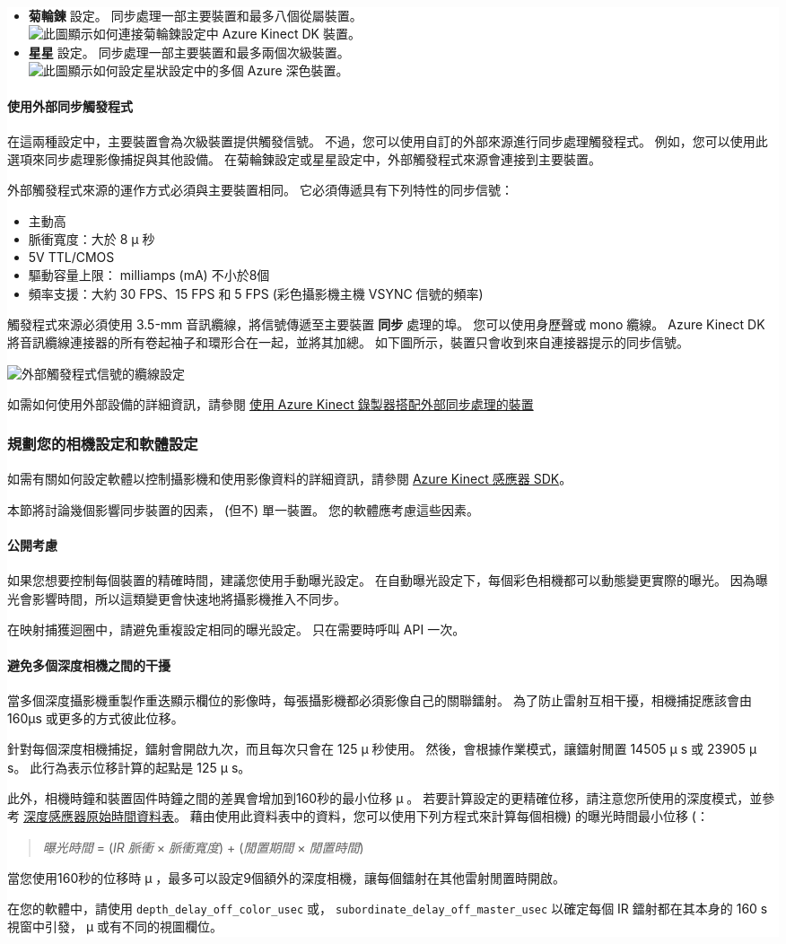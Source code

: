 - **菊輪鍊** 設定。 同步處理一部主要裝置和最多八個從屬裝置。  
   ![此圖顯示如何連接菊輪鍊設定中 Azure Kinect DK 裝置。](./media/multicam-sync-daisychain.png)
- **星星** 設定。 同步處理一部主要裝置和最多兩個次級裝置。  
   ![此圖顯示如何設定星狀設定中的多個 Azure 深色裝置。](./media/multicam-sync-star.png)

#### <a name="using-an-external-sync-trigger"></a>使用外部同步觸發程式

在這兩種設定中，主要裝置會為次級裝置提供觸發信號。 不過，您可以使用自訂的外部來源進行同步處理觸發程式。 例如，您可以使用此選項來同步處理影像捕捉與其他設備。 在菊輪鍊設定或星星設定中，外部觸發程式來源會連接到主要裝置。

外部觸發程式來源的運作方式必須與主要裝置相同。 它必須傳遞具有下列特性的同步信號：

- 主動高
- 脈衝寬度：大於 8 &mu; 秒
- 5V TTL/CMOS
- 驅動容量上限： milliamps (mA) 不小於8個
- 頻率支援：大約 30 FPS、15 FPS 和 5 FPS (彩色攝影機主機 VSYNC 信號的頻率) 

觸發程式來源必須使用 3.5-mm 音訊纜線，將信號傳遞至主要裝置 **同步** 處理的埠。 您可以使用身歷聲或 mono 纜線。 Azure Kinect DK 將音訊纜線連接器的所有卷起袖子和環形合在一起，並將其加總。 如下圖所示，裝置只會收到來自連接器提示的同步信號。

![外部觸發程式信號的纜線設定](./media/resources/camera-trigger-signal.jpg)

如需如何使用外部設備的詳細資訊，請參閱 [使用 Azure Kinect 錄製器搭配外部同步處理的裝置](record-external-synchronized-units.md)

### <a name="plan-your-camera-settings-and-software-configuration"></a>規劃您的相機設定和軟體設定

如需有關如何設定軟體以控制攝影機和使用影像資料的詳細資訊，請參閱 [Azure Kinect 感應器 SDK](about-sensor-sdk.md)。

本節將討論幾個影響同步裝置的因素， (但不) 單一裝置。 您的軟體應考慮這些因素。

#### <a name="exposure-considerations"></a>公開考慮
如果您想要控制每個裝置的精確時間，建議您使用手動曝光設定。 在自動曝光設定下，每個彩色相機都可以動態變更實際的曝光。 因為曝光會影響時間，所以這類變更會快速地將攝影機推入不同步。

在映射捕獲迴圈中，請避免重複設定相同的曝光設定。 只在需要時呼叫 API 一次。

#### <a name="avoiding-interference-between-multiple-depth-cameras"></a>避免多個深度相機之間的干擾

當多個深度攝影機重製作重迭顯示欄位的影像時，每張攝影機都必須影像自己的關聯鐳射。 為了防止雷射互相干擾，相機捕捉應該會由160μs 或更多的方式彼此位移。

針對每個深度相機捕捉，鐳射會開啟九次，而且每次只會在 125 &mu; 秒使用。 然後，會根據作業模式，讓鐳射閒置 14505 &mu; s 或 23905 &mu; s。 此行為表示位移計算的起點是 125 &mu; s。

此外，相機時鐘和裝置固件時鐘之間的差異會增加到160秒的最小位移 &mu; 。 若要計算設定的更精確位移，請注意您所使用的深度模式，並參考 [深度感應器原始時間資料表](hardware-specification.md#depth-sensor-raw-timing)。 藉由使用此資料表中的資料，您可以使用下列方程式來計算每個相機) 的曝光時間最小位移 (：

> *曝光時間* = (*IR 脈衝* &times; *脈衝寬度*) + (*閒置期間* &times; *閒置時間*) 

當您使用160秒的位移時 &mu; ，最多可以設定9個額外的深度相機，讓每個鐳射在其他雷射閒置時開啟。

在您的軟體中，請使用 ```depth_delay_off_color_usec``` 或， ```subordinate_delay_off_master_usec``` 以確定每個 IR 鐳射都在其本身的 160 s 視窗中引發， &mu; 或有不同的視圖欄位。

